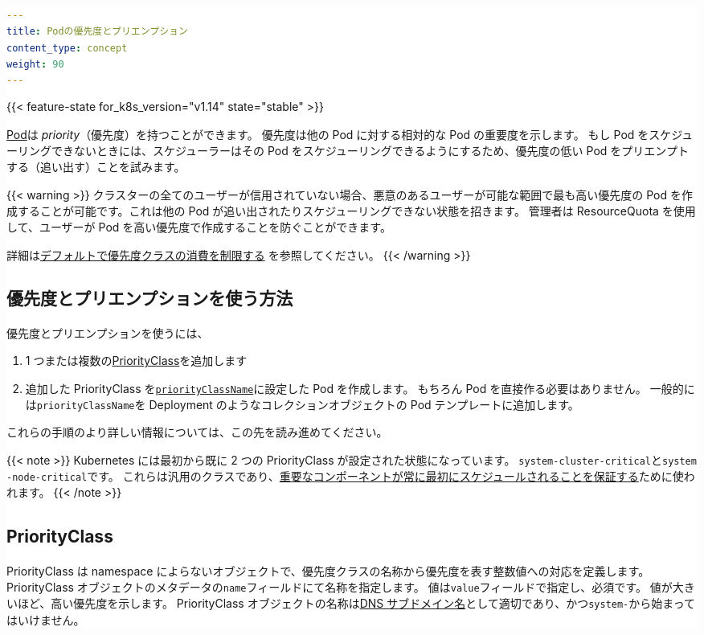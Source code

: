 ```yaml
---
title: Podの優先度とプリエンプション
content_type: concept
weight: 90
---
```




{{< feature-state for_k8s_version="v1.14" state="stable" >}}

[Pod](/ja/docs/concepts/workloads/pods/)は _priority_（優先度）を持つことができます。
優先度は他の Pod に対する相対的な Pod の重要度を示します。
もし Pod をスケジューリングできないときには、スケジューラーはその Pod をスケジューリングできるようにするため、優先度の低い Pod をプリエンプトする（追い出す）ことを試みます。



{{< warning >}}
クラスターの全てのユーザーが信用されていない場合、悪意のあるユーザーが可能な範囲で最も高い優先度の Pod を作成することが可能です。これは他の Pod が追い出されたりスケジューリングできない状態を招きます。
管理者は ResourceQuota を使用して、ユーザーが Pod を高い優先度で作成することを防ぐことができます。

詳細は[デフォルトで優先度クラスの消費を制限する](/ja/docs/concepts/policy/resource-quotas/#limit-priority-class-consumption-by-default)
を参照してください。
{{< /warning >}}

## 優先度とプリエンプションを使う方法

優先度とプリエンプションを使うには、

1.  1 つまたは複数の[PriorityClass](#priorityclass)を追加します

1.  追加した PriorityClass を[`priorityClassName`](#pod-priority)に設定した Pod を作成します。
    もちろん Pod を直接作る必要はありません。
    一般的には`priorityClassName`を Deployment のようなコレクションオブジェクトの Pod テンプレートに追加します。

これらの手順のより詳しい情報については、この先を読み進めてください。

{{< note >}}
Kubernetes には最初から既に 2 つの PriorityClass が設定された状態になっています。
`system-cluster-critical`と`system-node-critical`です。
これらは汎用のクラスであり、[重要なコンポーネントが常に最初にスケジュールされることを保証する](/docs/tasks/administer-cluster/guaranteed-scheduling-critical-addon-pods/)ために使われます。
{{< /note >}}

## PriorityClass

PriorityClass は namespace によらないオブジェクトで、優先度クラスの名称から優先度を表す整数値への対応を定義します。
PriorityClass オブジェクトのメタデータの`name`フィールドにて名称を指定します。
値は`value`フィールドで指定し、必須です。
値が大きいほど、高い優先度を示します。
PriorityClass オブジェクトの名称は[DNS サブドメイン名](/ja/docs/concepts/overview/working-with-objects/names#dns-subdomain-names)として適切であり、かつ`system-`から始まってはいけません。
